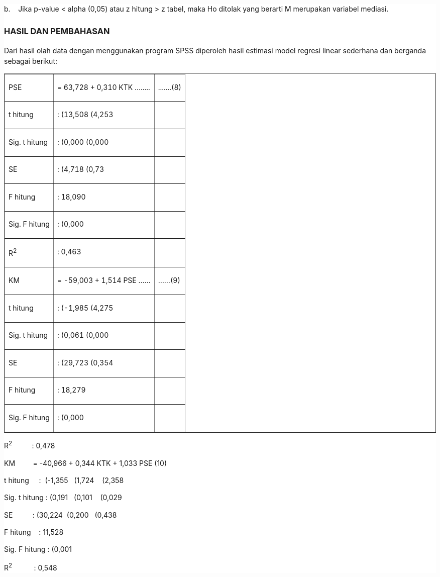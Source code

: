 <p><span class="font6">b. &nbsp;&nbsp;&nbsp;Jika p-value &lt;&nbsp;alpha (0,05) atau z hitung &gt;&nbsp;z tabel, maka Ho ditolak yang berarti M merupakan variabel mediasi.</span></p></li></ul>
<h3><a name="bookmark26"></a><span class="font6" style="font-weight:bold;"><a name="bookmark27"></a>HASIL DAN PEMBAHASAN</span></h3>
<p><span class="font6">Dari hasil olah data dengan menggunakan program SPSS diperoleh hasil estimasi model regresi linear sederhana dan berganda sebagai berikut:</span></p>
<table border="1">
<tr><td style="vertical-align:top;">
<p><span class="font6">PSE</span></p></td><td style="vertical-align:top;">
<p><span class="font6">= 63,728 + 0,310 KTK ….....</span></p></td><td style="vertical-align:top;">
<p><span class="font6">.......(8)</span></p></td></tr>
<tr><td style="vertical-align:bottom;">
<p><span class="font6">t hitung</span></p></td><td style="vertical-align:bottom;">
<p><span class="font6">: (13,508 (4,253</span></p></td><td style="vertical-align:top;"></td></tr>
<tr><td style="vertical-align:bottom;">
<p><span class="font6">Sig. t hitung</span></p></td><td style="vertical-align:bottom;">
<p><span class="font6">: (0,000 (0,000</span></p></td><td style="vertical-align:top;"></td></tr>
<tr><td style="vertical-align:bottom;">
<p><span class="font6">SE</span></p></td><td style="vertical-align:bottom;">
<p><span class="font6">: (4,718 (0,73</span></p></td><td style="vertical-align:top;"></td></tr>
<tr><td style="vertical-align:bottom;">
<p><span class="font6">F hitung</span></p></td><td style="vertical-align:bottom;">
<p><span class="font6">: 18,090</span></p></td><td style="vertical-align:top;"></td></tr>
<tr><td style="vertical-align:top;">
<p><span class="font6">Sig. F hitung</span></p></td><td style="vertical-align:top;">
<p><span class="font6">: (0,000</span></p></td><td style="vertical-align:top;"></td></tr>
<tr><td style="vertical-align:top;">
<p><span class="font6">R<sup>2</sup></span></p></td><td style="vertical-align:top;">
<p><span class="font6">: 0,463</span></p></td><td style="vertical-align:top;"></td></tr>
<tr><td style="vertical-align:top;">
<p><span class="font6">KM</span></p></td><td style="vertical-align:top;">
<p><span class="font6">= -59,003 + 1,514 PSE ……</span></p></td><td style="vertical-align:top;">
<p><span class="font6">……(9)</span></p></td></tr>
<tr><td style="vertical-align:bottom;">
<p><span class="font6">t hitung</span></p></td><td style="vertical-align:bottom;">
<p><span class="font6">: (-1,985 (4,275</span></p></td><td style="vertical-align:top;"></td></tr>
<tr><td style="vertical-align:bottom;">
<p><span class="font6">Sig. t hitung</span></p></td><td style="vertical-align:bottom;">
<p><span class="font6">: (0,061 (0,000</span></p></td><td style="vertical-align:top;"></td></tr>
<tr><td style="vertical-align:bottom;">
<p><span class="font6">SE</span></p></td><td style="vertical-align:bottom;">
<p><span class="font6">: (29,723 (0,354</span></p></td><td style="vertical-align:top;"></td></tr>
<tr><td style="vertical-align:top;">
<p><span class="font6">F hitung</span></p></td><td style="vertical-align:top;">
<p><span class="font6">: 18,279</span></p></td><td style="vertical-align:top;"></td></tr>
<tr><td style="vertical-align:bottom;">
<p><span class="font6">Sig. F hitung</span></p></td><td style="vertical-align:bottom;">
<p><span class="font6">: (0,000</span></p></td><td style="vertical-align:top;"></td></tr>
</table>
<p><span class="font6">R<sup>2</sup> &nbsp;&nbsp;&nbsp;&nbsp;&nbsp;&nbsp;&nbsp;&nbsp;&nbsp;: 0,478</span></p>
<p><span class="font6">KM &nbsp;&nbsp;&nbsp;&nbsp;&nbsp;&nbsp;&nbsp;&nbsp;= -40,966 + 0,344 KTK + 1,033 PSE (10)</span></p>
<p><span class="font6">t hitung &nbsp;&nbsp;&nbsp;&nbsp;: &nbsp;(-1,355 &nbsp;&nbsp;(1,724 &nbsp;&nbsp;&nbsp;(2,358</span></p>
<p><span class="font6">Sig. t hitung : (0,191 &nbsp;&nbsp;(0,101 &nbsp;&nbsp;&nbsp;(0,029</span></p>
<p><span class="font6">SE &nbsp;&nbsp;&nbsp;&nbsp;&nbsp;&nbsp;&nbsp;&nbsp;&nbsp;: (30,224 &nbsp;(0,200 &nbsp;&nbsp;(0,438</span></p>
<p><span class="font6">F hitung &nbsp;&nbsp;&nbsp;: 11,528</span></p>
<p><span class="font6">Sig. F hitung : (0,001</span></p>
<p><span class="font6">R<sup>2</sup> &nbsp;&nbsp;&nbsp;&nbsp;&nbsp;&nbsp;&nbsp;&nbsp;&nbsp;&nbsp;: 0,548</span></p>